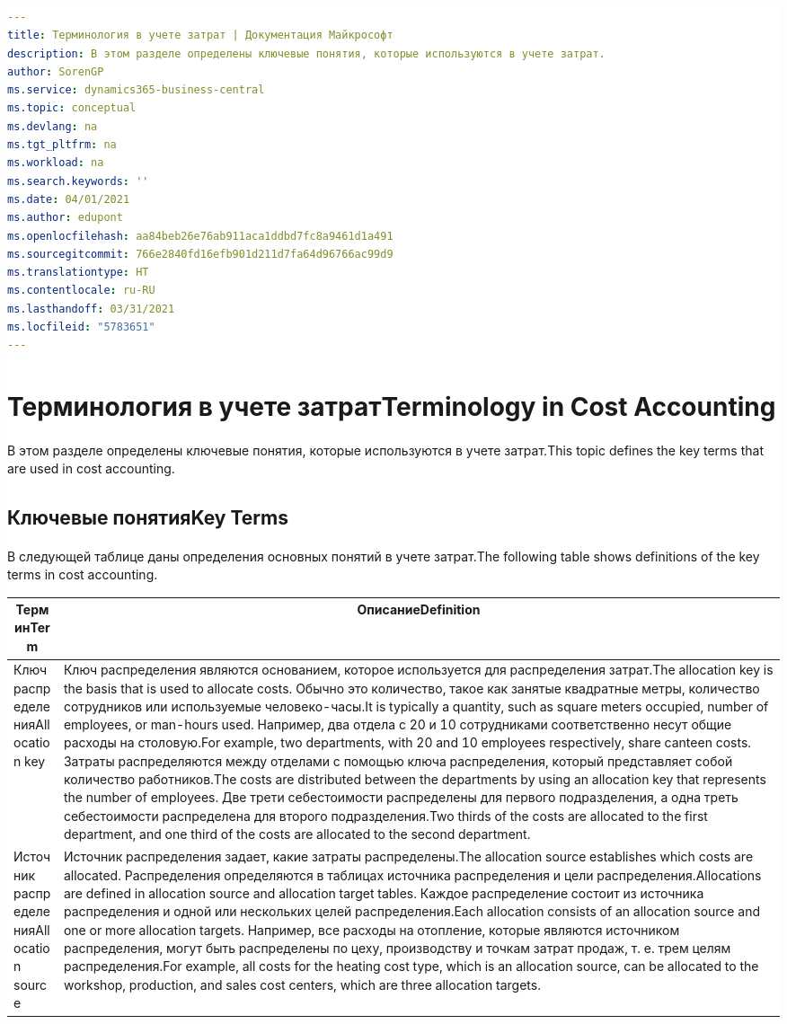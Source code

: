```yaml
---
title: Терминология в учете затрат | Документация Майкрософт
description: В этом разделе определены ключевые понятия, которые используются в учете затрат.
author: SorenGP
ms.service: dynamics365-business-central
ms.topic: conceptual
ms.devlang: na
ms.tgt_pltfrm: na
ms.workload: na
ms.search.keywords: ''
ms.date: 04/01/2021
ms.author: edupont
ms.openlocfilehash: aa84beb26e76ab911aca1ddbd7fc8a9461d1a491
ms.sourcegitcommit: 766e2840fd16efb901d211d7fa64d96766ac99d9
ms.translationtype: HT
ms.contentlocale: ru-RU
ms.lasthandoff: 03/31/2021
ms.locfileid: "5783651"
---
```

# <a name="terminology-in-cost-accounting"></a><span data-ttu-id="1ba3c-103">Терминология в учете затрат</span><span class="sxs-lookup"><span data-stu-id="1ba3c-103">Terminology in Cost Accounting</span></span>
<span data-ttu-id="1ba3c-104">В этом разделе определены ключевые понятия, которые используются в учете затрат.</span><span class="sxs-lookup"><span data-stu-id="1ba3c-104">This topic defines the key terms that are used in cost accounting.</span></span>  

## <a name="key-terms"></a><span data-ttu-id="1ba3c-105">Ключевые понятия</span><span class="sxs-lookup"><span data-stu-id="1ba3c-105">Key Terms</span></span>  
 <span data-ttu-id="1ba3c-106">В следующей таблице даны определения основных понятий в учете затрат.</span><span class="sxs-lookup"><span data-stu-id="1ba3c-106">The following table shows definitions of the key terms in cost accounting.</span></span>  

|<span data-ttu-id="1ba3c-107">**Термин**</span><span class="sxs-lookup"><span data-stu-id="1ba3c-107">**Term**</span></span>|<span data-ttu-id="1ba3c-108">**Описание**</span><span class="sxs-lookup"><span data-stu-id="1ba3c-108">**Definition**</span></span>|  
|--------------|--------------------|  
|<span data-ttu-id="1ba3c-109">Ключ распределения</span><span class="sxs-lookup"><span data-stu-id="1ba3c-109">Allocation key</span></span>|<span data-ttu-id="1ba3c-110">Ключ распределения являются основанием, которое используется для распределения затрат.</span><span class="sxs-lookup"><span data-stu-id="1ba3c-110">The allocation key is the basis that is used to allocate costs.</span></span> <span data-ttu-id="1ba3c-111">Обычно это количество, такое как занятые квадратные метры, количество сотрудников или используемые человеко-часы.</span><span class="sxs-lookup"><span data-stu-id="1ba3c-111">It is typically a quantity, such as square meters occupied, number of employees, or man-hours used.</span></span> <span data-ttu-id="1ba3c-112">Например, два отдела с 20 и 10 сотрудниками соответственно несут общие расходы на столовую.</span><span class="sxs-lookup"><span data-stu-id="1ba3c-112">For example, two departments, with 20 and 10 employees respectively, share canteen costs.</span></span> <span data-ttu-id="1ba3c-113">Затраты распределяются между отделами с помощью ключа распределения, который представляет собой количество работников.</span><span class="sxs-lookup"><span data-stu-id="1ba3c-113">The costs are distributed between the departments by using an allocation key that represents the number of employees.</span></span> <span data-ttu-id="1ba3c-114">Две трети себестоимости распределены для первого подразделения, а одна треть себестоимости распределена для второго подразделения.</span><span class="sxs-lookup"><span data-stu-id="1ba3c-114">Two thirds of the costs are allocated to the first department, and one third of the costs are allocated to the second department.</span></span>|  
|<span data-ttu-id="1ba3c-115">Источник распределения</span><span class="sxs-lookup"><span data-stu-id="1ba3c-115">Allocation source</span></span>|<span data-ttu-id="1ba3c-116">Источник распределения задает, какие затраты распределены.</span><span class="sxs-lookup"><span data-stu-id="1ba3c-116">The allocation source establishes which costs are allocated.</span></span> <span data-ttu-id="1ba3c-117">Распределения определяются в таблицах источника распределения и цели распределения.</span><span class="sxs-lookup"><span data-stu-id="1ba3c-117">Allocations are defined in allocation source and allocation target tables.</span></span> <span data-ttu-id="1ba3c-118">Каждое распределение состоит из источника распределения и одной или нескольких целей распределения.</span><span class="sxs-lookup"><span data-stu-id="1ba3c-118">Each allocation consists of an allocation source and one or more allocation targets.</span></span> <span data-ttu-id="1ba3c-119">Например, все расходы на отопление, которые являются источником распределения, могут быть распределены по цеху, производству и точкам затрат продаж, т. е. трем целям распределения.</span><span class="sxs-lookup"><span data-stu-id="1ba3c-119">For example, all costs for the heating cost type, which is an allocation source, can be allocated to the workshop, production, and sales cost centers, which are three allocation targets.</span></span>|  